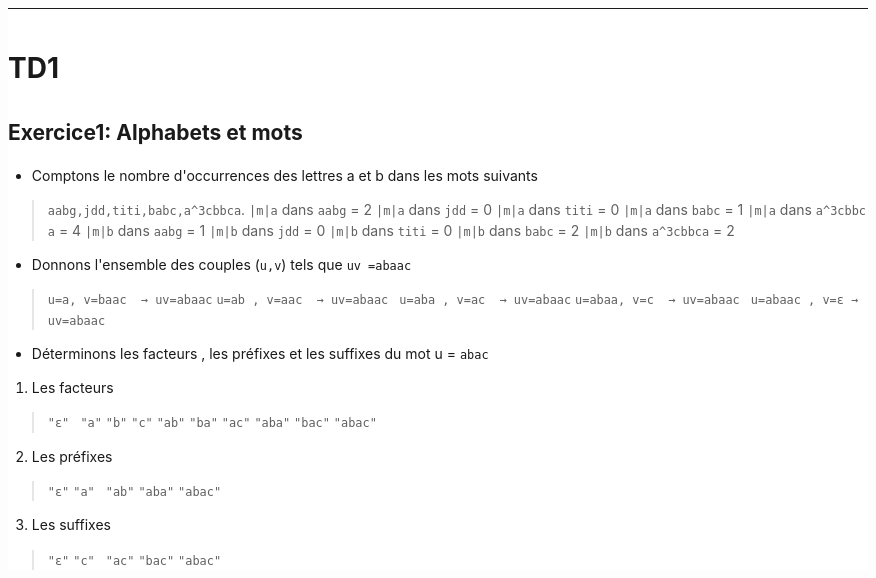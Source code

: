 
---
# TD1 
## Exercice1: Alphabets et mots
- Comptons le nombre d'occurrences des lettres a et b dans les mots suivants

> `aabg,jdd,titi,babc,a^3cbbca`.
>`|m|a` dans `aabg` = 2
>`|m|a` dans `jdd` = 0
>`|m|a` dans `titi` = 0
>`|m|a` dans `babc` = 1
>`|m|a` dans `a^3cbbca` = 4
>`|m|b` dans `aabg` = 1
>`|m|b` dans `jdd` = 0
>`|m|b` dans `titi` = 0
>`|m|b` dans `babc` = 2
>`|m|b` dans `a^3cbbca` = 2

- Donnons l'ensemble des couples (`u,v`) tels que `uv =abaac`

> `u=a, v=baac  → uv=abaac`
>`u=ab , v=aac  → uv=abaac `
>`u=aba , v=ac  → uv=abaac`
>`u=abaa, v=c  → uv=abaac`
>` u=abaac , v=ε → uv=abaac`

- Déterminons les facteurs , les préfixes et les suffixes du mot u = `abac`

1. Les facteurs

>`"ε"`
>` "a"`
>`"b"`
>`"c"`
>`"ab"`
>`"ba"`
>`"ac"`
>`"aba"`
>`"bac"`
>`"abac"`
2. Les préfixes

> `"ε"`
>`"a"`
>` "ab"`
>`"aba"`
>`"abac"`
3. Les suffixes

> `"ε"`
>`"c"`
>` "ac"`
>`"bac"`
>`"abac"`
